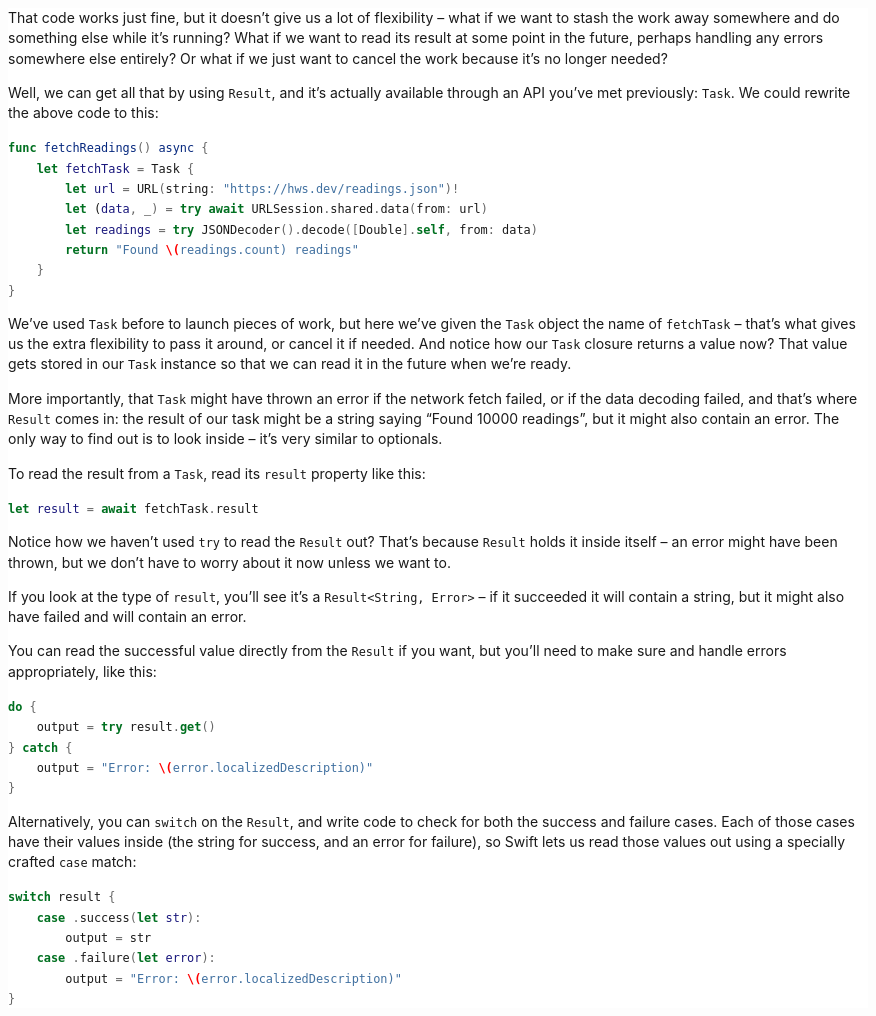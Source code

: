 That code works just fine, but it doesn’t give us a lot of flexibility – what if we want to stash the work away somewhere and do something else while it’s running? What if we want to read its result at some point in the future, perhaps handling any errors somewhere else entirely? Or what if we just want to cancel the work because it’s no longer needed?

Well, we can get all that by using `Result`, and it’s actually available through an API you’ve met previously: `Task`. We could rewrite the above code to this:

```swift
func fetchReadings() async {
    let fetchTask = Task {
        let url = URL(string: "https://hws.dev/readings.json")!
        let (data, _) = try await URLSession.shared.data(from: url)
        let readings = try JSONDecoder().decode([Double].self, from: data)
        return "Found \(readings.count) readings"
    }
}
```

We’ve used `Task` before to launch pieces of work, but here we’ve given the `Task` object the name of `fetchTask` – that’s what gives us the extra flexibility to pass it around, or cancel it if needed. And notice how our `Task` closure returns a value now? That value gets stored in our `Task` instance so that we can read it in the future when we’re ready.

More importantly, that `Task` might have thrown an error if the network fetch failed, or if the data decoding failed, and that’s where `Result` comes in: the result of our task might be a string saying “Found 10000 readings”, but it might also contain an error. The only way to find out is to look inside – it’s very similar to optionals.

To read the result from a `Task`, read its `result` property like this:

```swift
let result = await fetchTask.result
```

Notice how we haven’t used `try` to read the `Result` out? That’s because `Result` holds it inside itself – an error might have been thrown, but we don’t have to worry about it now unless we want to.

If you look at the type of `result`, you’ll see it’s a `Result<String, Error>` – if it succeeded it will contain a string, but it might also have failed and will contain an error.

You can read the successful value directly from the `Result` if you want, but you’ll need to make sure and handle errors appropriately, like this:

```swift
do {
    output = try result.get()
} catch {
    output = "Error: \(error.localizedDescription)"
}
```

Alternatively, you can `switch` on the `Result`, and write code to check for both the success and failure cases. Each of those cases have their values inside (the string for success, and an error for failure), so Swift lets us read those values out using a specially crafted `case` match:

```swift
switch result {
    case .success(let str):
        output = str
    case .failure(let error):
        output = "Error: \(error.localizedDescription)"
}
```
